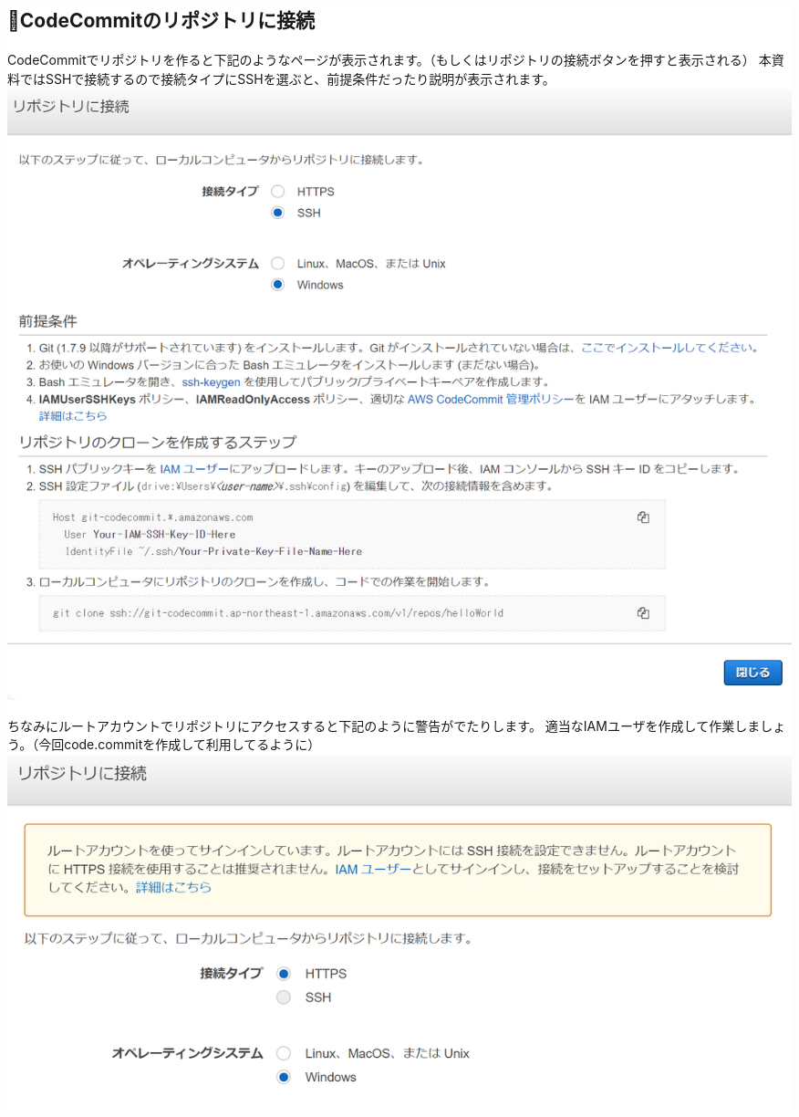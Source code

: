 ## 🔰CodeCommitのリポジトリに接続

CodeCommitでリポジトリを作ると下記のようなページが表示されます。（もしくはリポジトリの接続ボタンを押すと表示される）
本資料ではSSHで接続するので接続タイプにSSHを選ぶと、前提条件だったり説明が表示されます。  
![](image/console.codecommit.connect.repository.ssh.png)

ちなみにルートアカウントでリポジトリにアクセスすると下記のように警告がでたりします。
適当なIAMユーザを作成して作業しましょう。（今回code.commitを作成して利用してるように）  
![](image/console.codecommit.connect.repository.warning.png)
